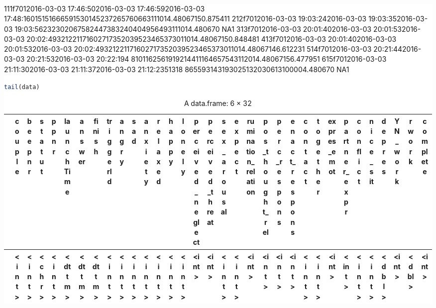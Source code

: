 <tbody>
	<tr><th scope=row>1</th><td>1</td><td>1</td><td>f</td><td>701</td><td>2016-03-03 17:46:50</td><td>2016-03-03 17:46:59</td><td>2016-03-03 17:48:16</td><td>0</td><td>15</td><td>15</td><td>16</td><td>66</td><td>59</td><td>15</td><td>30</td><td>14</td><td>52</td><td>37</td><td>26</td><td>57</td><td>60</td><td>66</td><td>3</td><td>1</td><td>1</td><td>1</td><td>0</td><td>1</td><td>4.48067</td><td>1</td><td>50.87541</td><td>1</td></tr>
	<tr><th scope=row>2</th><td>1</td><td>2</td><td>f</td><td>701</td><td>2016-03-03 19:03:24</td><td>2016-03-03 19:03:35</td><td>2016-03-03 19:03:56</td><td>2</td><td>32</td><td>30</td><td>20</td><td>67</td><td>58</td><td>24</td><td>47</td><td>38</td><td>32</td><td>40</td><td>40</td><td>49</td><td>56</td><td>49</td><td>3</td><td>1</td><td>1</td><td>1</td><td>0</td><td>1</td><td>4.48067</td><td>0</td><td>      NA</td><td>1</td></tr>
	<tr><th scope=row>3</th><td>1</td><td>3</td><td>f</td><td>701</td><td>2016-03-03 20:01:40</td><td>2016-03-03 20:01:53</td><td>2016-03-03 20:02:49</td><td>3</td><td>21</td><td>22</td><td>11</td><td>71</td><td>60</td><td>27</td><td>17</td><td>35</td><td>20</td><td>39</td><td>52</td><td>34</td><td>65</td><td>37</td><td>3</td><td>0</td><td>1</td><td>1</td><td>0</td><td>1</td><td>4.48067</td><td>1</td><td>50.84848</td><td>1</td></tr>
	<tr><th scope=row>4</th><td>1</td><td>3</td><td>f</td><td>701</td><td>2016-03-03 20:01:40</td><td>2016-03-03 20:01:53</td><td>2016-03-03 20:02:49</td><td>3</td><td>21</td><td>22</td><td>11</td><td>71</td><td>60</td><td>27</td><td>17</td><td>35</td><td>20</td><td>39</td><td>52</td><td>34</td><td>65</td><td>37</td><td>3</td><td>0</td><td>1</td><td>1</td><td>0</td><td>1</td><td>4.48067</td><td>1</td><td>46.61223</td><td>1</td></tr>
	<tr><th scope=row>5</th><td>1</td><td>4</td><td>f</td><td>701</td><td>2016-03-03 20:21:44</td><td>2016-03-03 20:21:53</td><td>2016-03-03 20:22:19</td><td>4</td><td> 8</td><td>10</td><td>11</td><td>62</td><td>56</td><td>19</td><td>19</td><td>21</td><td>44</td><td>11</td><td>16</td><td>46</td><td>57</td><td>54</td><td>3</td><td>1</td><td>1</td><td>2</td><td>0</td><td>1</td><td>4.48067</td><td>1</td><td>56.47795</td><td>1</td></tr>
	<tr><th scope=row>6</th><td>1</td><td>5</td><td>f</td><td>701</td><td>2016-03-03 21:11:30</td><td>2016-03-03 21:11:37</td><td>2016-03-03 21:12:23</td><td>5</td><td>13</td><td>18</td><td> 8</td><td>65</td><td>59</td><td>31</td><td>43</td><td>19</td><td>30</td><td>25</td><td>13</td><td>20</td><td>30</td><td>61</td><td>3</td><td>1</td><td>0</td><td>0</td><td>0</td><td>0</td><td>4.48067</td><td>0</td><td>      NA</td><td>1</td></tr>
</tbody>
</table>




```R
tail(data)
```


<table class="dataframe">
<caption>A data.frame: 6 × 32</caption>
<thead>
	<tr><th></th><th scope=col>couple</th><th scope=col>beepnr</th><th scope=col>statut</th><th scope=col>ppnr</th><th scope=col>launchTime</th><th scope=col>answer</th><th scope=col>finish</th><th scope=col>triggerId</th><th scope=col>angry</th><th scope=col>sad</th><th scope=col>anxiety</th><th scope=col>relaxed</th><th scope=col>happy</th><th scope=col>lonely</th><th scope=col>perceived_neglect</th><th scope=col>perceived_threat</th><th scope=col>sex_arousal</th><th scope=col>expect</th><th scope=col>rumination_relation</th><th scope=col>pos_thought_rel</th><th scope=col>perc_respons</th><th scope=col>enact_respons</th><th scope=col>contact</th><th scope=col>together</th><th scope=col>expres_emot</th><th scope=col>partner_expr</th><th scope=col>conflict</th><th scope=col>nice_sit</th><th scope=col>depres</th><th scope=col>YN_work</th><th scope=col>rwork</th><th scope=col>complete</th></tr>
	<tr><th></th><th scope=col>&lt;int&gt;</th><th scope=col>&lt;int&gt;</th><th scope=col>&lt;chr&gt;</th><th scope=col>&lt;int&gt;</th><th scope=col>&lt;dttm&gt;</th><th scope=col>&lt;dttm&gt;</th><th scope=col>&lt;dttm&gt;</th><th scope=col>&lt;int&gt;</th><th scope=col>&lt;int&gt;</th><th scope=col>&lt;int&gt;</th><th scope=col>&lt;int&gt;</th><th scope=col>&lt;int&gt;</th><th scope=col>&lt;int&gt;</th><th scope=col>&lt;int&gt;</th><th scope=col>&lt;int&gt;</th><th scope=col>&lt;int&gt;</th><th scope=col>&lt;int&gt;</th><th scope=col>&lt;int&gt;</th><th scope=col>&lt;int&gt;</th><th scope=col>&lt;int&gt;</th><th scope=col>&lt;int&gt;</th><th scope=col>&lt;int&gt;</th><th scope=col>&lt;int&gt;</th><th scope=col>&lt;int&gt;</th><th scope=col>&lt;int&gt;</th><th scope=col>&lt;int&gt;</th><th scope=col>&lt;int&gt;</th><th scope=col>&lt;int&gt;</th><th scope=col>&lt;dbl&gt;</th><th scope=col>&lt;int&gt;</th><th scope=col>&lt;dbl&gt;</th><th scope=col>&lt;int&gt;</th></tr>
</thead>
<tbody>